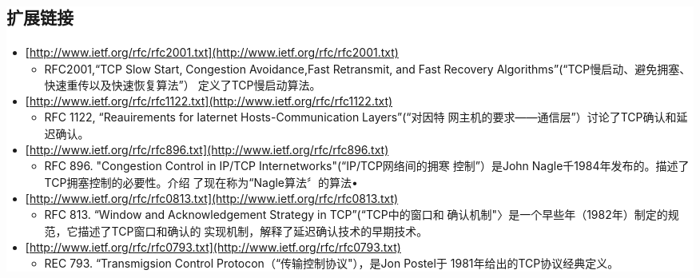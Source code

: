 ## 扩展链接
- [http://www.ietf.org/rfc/rfc2001.txt](http://www.ietf.org/rfc/rfc2001.txt)
    - RFC2001,“TCP Slow Start, Congestion Avoidance,Fast Retransmit, and Fast
Recovery Algorithms”(“TCP慢启动、避免拥塞、快速重传以及快速恢复算法”）
定义了TCP慢启动算法。
- [http://www.ietf.org/rfc/rfc1122.txt](http://www.ietf.org/rfc/rfc1122.txt)
    - RFC 1122,
“Reauirements for Iaternet Hosts-Communication Layers”(“对因特
网主机的要求——通信层”）讨论了TCP确认和延迟确认。
- [http://www.ietf.org/rfc/rfc896.txt](http://www.ietf.org/rfc/rfc896.txt)
    - RFC 896.
"Congestion Control in IP/TCP Internetworks"(“IP/TCP网络间的拥寒
控制”）是John Nagle千1984年发布的。描述了TCP拥塞控制的必要性。介绍
了现在称为“Nagle算法〞的算法•
- [http://www.ietf.org/rfc/rfc0813.txt](http://www.ietf.org/rfc/rfc0813.txt)
    - RFC 813.
“Window and Acknowledgement Strategy in TCP”(“TCP中的窗口和
确认机制"〉是一个早些年（1982年）制定的规范，它描述了TCP窗口和确认的
实现机制，解释了延迟确认技术的早期技术。
- [http://www.ietf.org/rfc/rfc0793.txt](http://www.ietf.org/rfc/rfc0793.txt)
    - REC 793.
“Transmigsion Control Protocon（“传输控制协议"），是Jon Postel于
1981年给出的TCP协议经典定义。